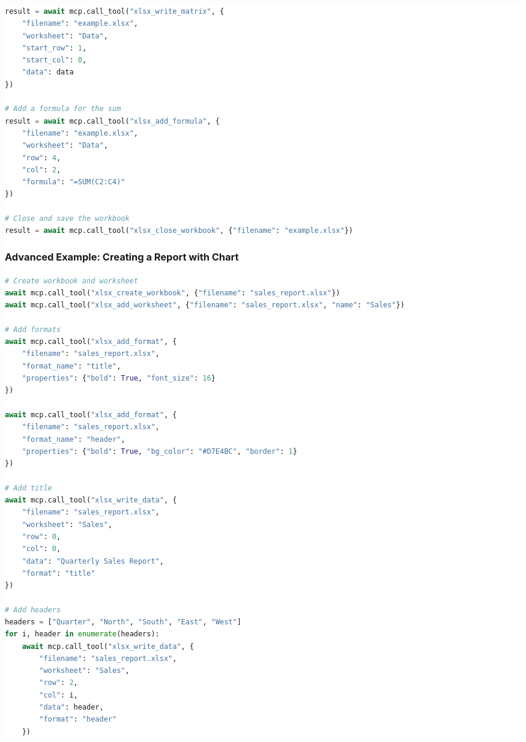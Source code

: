 ```python
result = await mcp.call_tool("xlsx_write_matrix", {
    "filename": "example.xlsx", 
    "worksheet": "Data", 
    "start_row": 1, 
    "start_col": 0, 
    "data": data
})

# Add a formula for the sum
result = await mcp.call_tool("xlsx_add_formula", {
    "filename": "example.xlsx", 
    "worksheet": "Data", 
    "row": 4, 
    "col": 2, 
    "formula": "=SUM(C2:C4)"
})

# Close and save the workbook
result = await mcp.call_tool("xlsx_close_workbook", {"filename": "example.xlsx"})
```

### Advanced Example: Creating a Report with Chart

```python
# Create workbook and worksheet
await mcp.call_tool("xlsx_create_workbook", {"filename": "sales_report.xlsx"})
await mcp.call_tool("xlsx_add_worksheet", {"filename": "sales_report.xlsx", "name": "Sales"})

# Add formats
await mcp.call_tool("xlsx_add_format", {
    "filename": "sales_report.xlsx", 
    "format_name": "title", 
    "properties": {"bold": True, "font_size": 16}
})

await mcp.call_tool("xlsx_add_format", {
    "filename": "sales_report.xlsx", 
    "format_name": "header", 
    "properties": {"bold": True, "bg_color": "#D7E4BC", "border": 1}
})

# Add title
await mcp.call_tool("xlsx_write_data", {
    "filename": "sales_report.xlsx", 
    "worksheet": "Sales", 
    "row": 0, 
    "col": 0, 
    "data": "Quarterly Sales Report", 
    "format": "title"
})

# Add headers
headers = ["Quarter", "North", "South", "East", "West"]
for i, header in enumerate(headers):
    await mcp.call_tool("xlsx_write_data", {
        "filename": "sales_report.xlsx", 
        "worksheet": "Sales", 
        "row": 2, 
        "col": i, 
        "data": header, 
        "format": "header"
    })

```